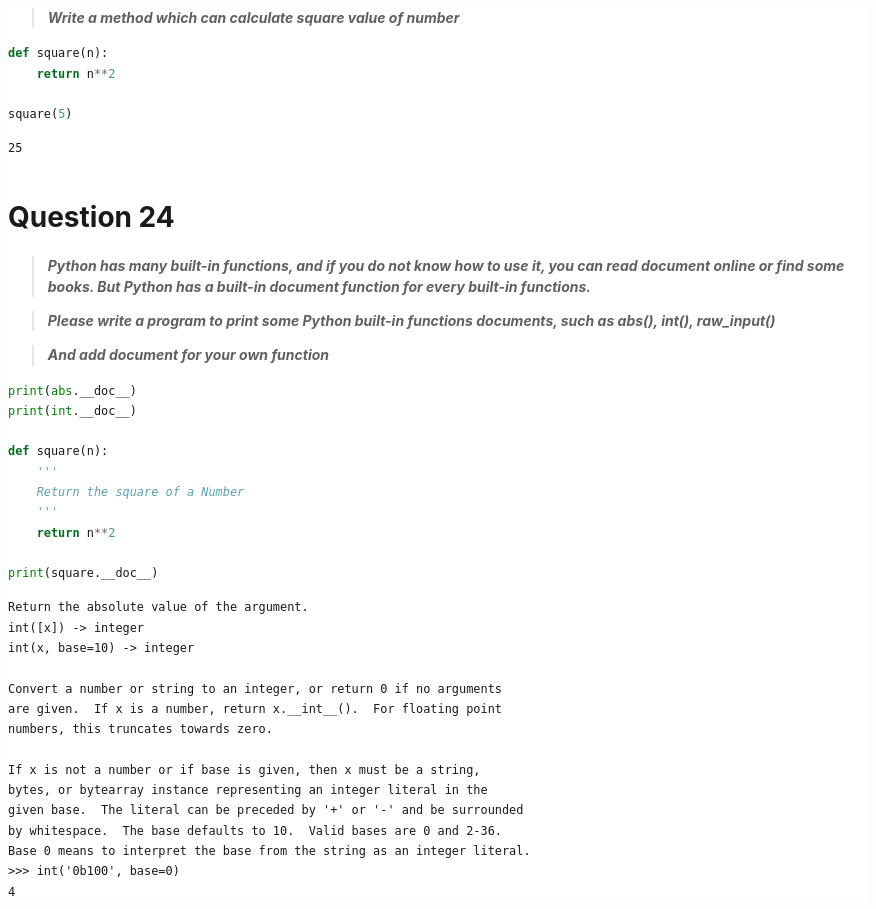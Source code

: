 > **_Write a method which can calculate square value of number_**



```python
def square(n):
    return n**2

square(5)
```




    25



# Question 24

> **_Python has many built-in functions, and if you do not know how to use it, you can read document online or find some books. But Python has a built-in document function for every built-in functions._**

> **_Please write a program to print some Python built-in functions documents, such as abs(), int(), raw_input()_**

> **_And add document for your own function_**


```python
print(abs.__doc__)
print(int.__doc__)

def square(n):
    '''
    Return the square of a Number
    '''
    return n**2

print(square.__doc__)
```

    Return the absolute value of the argument.
    int([x]) -> integer
    int(x, base=10) -> integer
    
    Convert a number or string to an integer, or return 0 if no arguments
    are given.  If x is a number, return x.__int__().  For floating point
    numbers, this truncates towards zero.
    
    If x is not a number or if base is given, then x must be a string,
    bytes, or bytearray instance representing an integer literal in the
    given base.  The literal can be preceded by '+' or '-' and be surrounded
    by whitespace.  The base defaults to 10.  Valid bases are 0 and 2-36.
    Base 0 means to interpret the base from the string as an integer literal.
    >>> int('0b100', base=0)
    4
    